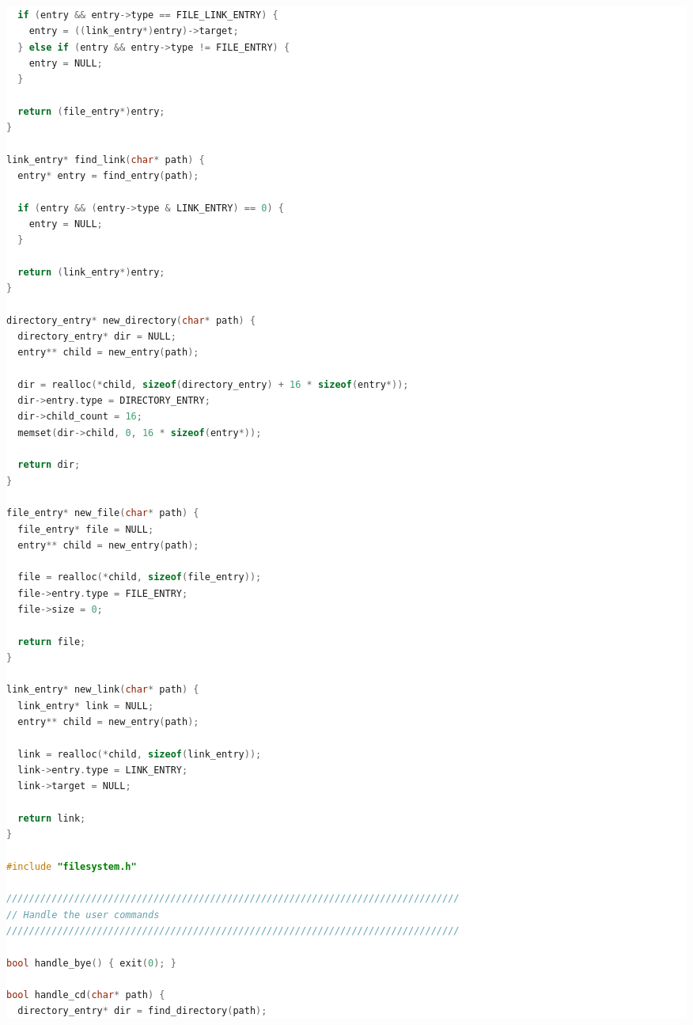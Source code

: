 ```c
  if (entry && entry->type == FILE_LINK_ENTRY) {
    entry = ((link_entry*)entry)->target;
  } else if (entry && entry->type != FILE_ENTRY) {
    entry = NULL;
  }

  return (file_entry*)entry;
}

link_entry* find_link(char* path) {
  entry* entry = find_entry(path);

  if (entry && (entry->type & LINK_ENTRY) == 0) {
    entry = NULL;
  }

  return (link_entry*)entry;
}

directory_entry* new_directory(char* path) {
  directory_entry* dir = NULL;
  entry** child = new_entry(path);

  dir = realloc(*child, sizeof(directory_entry) + 16 * sizeof(entry*));
  dir->entry.type = DIRECTORY_ENTRY;
  dir->child_count = 16;
  memset(dir->child, 0, 16 * sizeof(entry*));

  return dir;
}

file_entry* new_file(char* path) {
  file_entry* file = NULL;
  entry** child = new_entry(path);

  file = realloc(*child, sizeof(file_entry));
  file->entry.type = FILE_ENTRY;
  file->size = 0;

  return file;
}

link_entry* new_link(char* path) {
  link_entry* link = NULL;
  entry** child = new_entry(path);

  link = realloc(*child, sizeof(link_entry));
  link->entry.type = LINK_ENTRY;
  link->target = NULL;

  return link;
}

#include "filesystem.h"

////////////////////////////////////////////////////////////////////////////////
// Handle the user commands
////////////////////////////////////////////////////////////////////////////////

bool handle_bye() { exit(0); }

bool handle_cd(char* path) {
  directory_entry* dir = find_directory(path);
```